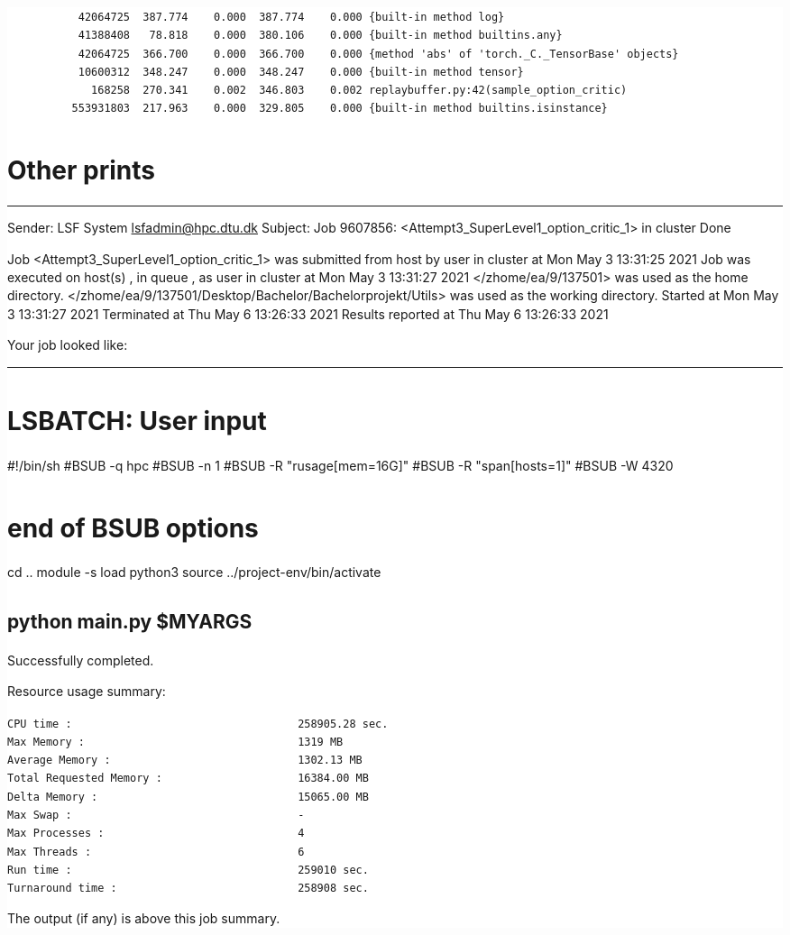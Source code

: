                42064725  387.774    0.000  387.774    0.000 {built-in method log}
               41388408   78.818    0.000  380.106    0.000 {built-in method builtins.any}
               42064725  366.700    0.000  366.700    0.000 {method 'abs' of 'torch._C._TensorBase' objects}
               10600312  348.247    0.000  348.247    0.000 {built-in method tensor}
                 168258  270.341    0.002  346.803    0.002 replaybuffer.py:42(sample_option_critic)
              553931803  217.963    0.000  329.805    0.000 {built-in method builtins.isinstance}


# Other prints


------------------------------------------------------------
Sender: LSF System <lsfadmin@hpc.dtu.dk>
Subject: Job 9607856: <Attempt3_SuperLevel1_option_critic_1> in cluster <dcc> Done

Job <Attempt3_SuperLevel1_option_critic_1> was submitted from host <gbarlogin1> by user <s183914> in cluster <dcc> at Mon May  3 13:31:25 2021
Job was executed on host(s) <n-62-21-101>, in queue <hpc>, as user <s183914> in cluster <dcc> at Mon May  3 13:31:27 2021
</zhome/ea/9/137501> was used as the home directory.
</zhome/ea/9/137501/Desktop/Bachelor/Bachelorprojekt/Utils> was used as the working directory.
Started at Mon May  3 13:31:27 2021
Terminated at Thu May  6 13:26:33 2021
Results reported at Thu May  6 13:26:33 2021

Your job looked like:

------------------------------------------------------------
# LSBATCH: User input
#!/bin/sh
#BSUB -q hpc
#BSUB -n 1
#BSUB -R "rusage[mem=16G]"
#BSUB -R "span[hosts=1]"
#BSUB -W 4320
# end of BSUB options
cd ..
module -s load python3
source ../project-env/bin/activate

python main.py $MYARGS
------------------------------------------------------------

Successfully completed.

Resource usage summary:

    CPU time :                                   258905.28 sec.
    Max Memory :                                 1319 MB
    Average Memory :                             1302.13 MB
    Total Requested Memory :                     16384.00 MB
    Delta Memory :                               15065.00 MB
    Max Swap :                                   -
    Max Processes :                              4
    Max Threads :                                6
    Run time :                                   259010 sec.
    Turnaround time :                            258908 sec.

The output (if any) is above this job summary.

